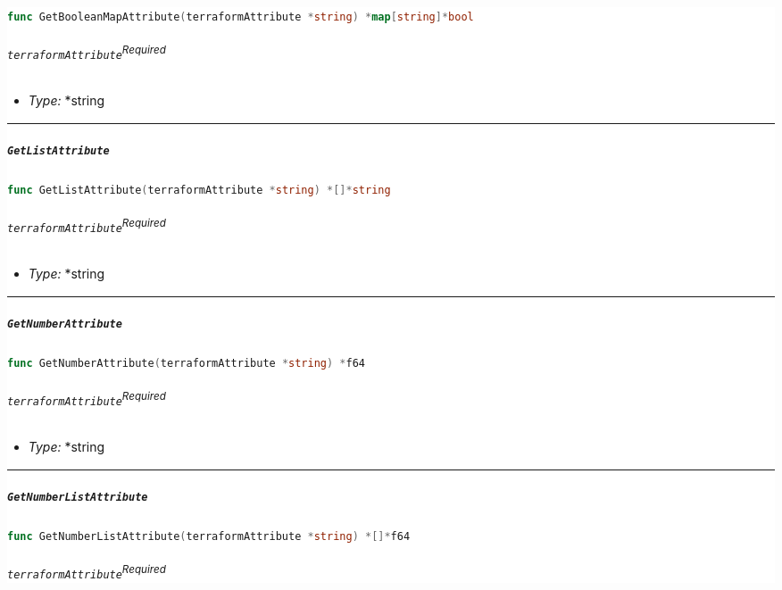```go
func GetBooleanMapAttribute(terraformAttribute *string) *map[string]*bool
```

###### `terraformAttribute`<sup>Required</sup> <a name="terraformAttribute" id="@cdktf/provider-datadog.dataDatadogCsmThreatsAgentRules.DataDatadogCsmThreatsAgentRules.getBooleanMapAttribute.parameter.terraformAttribute"></a>

- *Type:* *string

---

##### `GetListAttribute` <a name="GetListAttribute" id="@cdktf/provider-datadog.dataDatadogCsmThreatsAgentRules.DataDatadogCsmThreatsAgentRules.getListAttribute"></a>

```go
func GetListAttribute(terraformAttribute *string) *[]*string
```

###### `terraformAttribute`<sup>Required</sup> <a name="terraformAttribute" id="@cdktf/provider-datadog.dataDatadogCsmThreatsAgentRules.DataDatadogCsmThreatsAgentRules.getListAttribute.parameter.terraformAttribute"></a>

- *Type:* *string

---

##### `GetNumberAttribute` <a name="GetNumberAttribute" id="@cdktf/provider-datadog.dataDatadogCsmThreatsAgentRules.DataDatadogCsmThreatsAgentRules.getNumberAttribute"></a>

```go
func GetNumberAttribute(terraformAttribute *string) *f64
```

###### `terraformAttribute`<sup>Required</sup> <a name="terraformAttribute" id="@cdktf/provider-datadog.dataDatadogCsmThreatsAgentRules.DataDatadogCsmThreatsAgentRules.getNumberAttribute.parameter.terraformAttribute"></a>

- *Type:* *string

---

##### `GetNumberListAttribute` <a name="GetNumberListAttribute" id="@cdktf/provider-datadog.dataDatadogCsmThreatsAgentRules.DataDatadogCsmThreatsAgentRules.getNumberListAttribute"></a>

```go
func GetNumberListAttribute(terraformAttribute *string) *[]*f64
```

###### `terraformAttribute`<sup>Required</sup> <a name="terraformAttribute" id="@cdktf/provider-datadog.dataDatadogCsmThreatsAgentRules.DataDatadogCsmThreatsAgentRules.getNumberListAttribute.parameter.terraformAttribute"></a>
